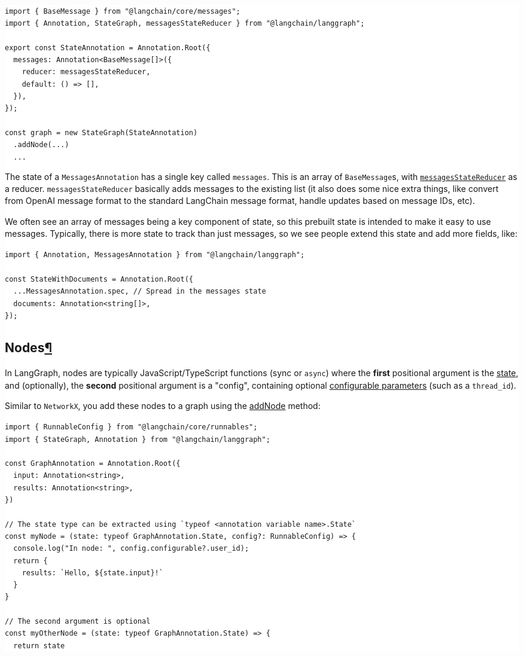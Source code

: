 ```
import { BaseMessage } from "@langchain/core/messages";
import { Annotation, StateGraph, messagesStateReducer } from "@langchain/langgraph";

export const StateAnnotation = Annotation.Root({
  messages: Annotation<BaseMessage[]>({
    reducer: messagesStateReducer,
    default: () => [],
  }),
});

const graph = new StateGraph(StateAnnotation)
  .addNode(...)
  ...
```

The state of a `MessagesAnnotation` has a single key called `messages`. This is an array of `BaseMessage`s, with [`messagesStateReducer`](https://langchain-ai.github.io/langgraphjs/reference/functions/langgraph.messagesStateReducer.html) as a reducer. `messagesStateReducer` basically adds messages to the existing list (it also does some nice extra things, like convert from OpenAI message format to the standard LangChain message format, handle updates based on message IDs, etc).

We often see an array of messages being a key component of state, so this prebuilt state is intended to make it easy to use messages. Typically, there is more state to track than just messages, so we see people extend this state and add more fields, like:

```
import { Annotation, MessagesAnnotation } from "@langchain/langgraph";

const StateWithDocuments = Annotation.Root({
  ...MessagesAnnotation.spec, // Spread in the messages state
  documents: Annotation<string[]>,
});
```

Nodes[¶](https://langchain-ai.github.io/langgraphjs/concepts/low_level/#nodes "Permanent link")
-----------------------------------------------------------------------------------------------

In LangGraph, nodes are typically JavaScript/TypeScript functions (sync or `async`) where the **first** positional argument is the [state](https://langchain-ai.github.io/langgraphjs/concepts/low_level/#state), and (optionally), the **second** positional argument is a "config", containing optional [configurable parameters](https://langchain-ai.github.io/langgraphjs/concepts/low_level/#configuration) (such as a `thread_id`).

Similar to `NetworkX`, you add these nodes to a graph using the [addNode](https://langchain-ai.github.io/langgraphjs/reference/classes/langgraph.StateGraph.html#addNode) method:

```
import { RunnableConfig } from "@langchain/core/runnables";
import { StateGraph, Annotation } from "@langchain/langgraph";

const GraphAnnotation = Annotation.Root({
  input: Annotation<string>,
  results: Annotation<string>,
})

// The state type can be extracted using `typeof <annotation variable name>.State`
const myNode = (state: typeof GraphAnnotation.State, config?: RunnableConfig) => {
  console.log("In node: ", config.configurable?.user_id);
  return {
    results: `Hello, ${state.input}!`
  }
}

// The second argument is optional
const myOtherNode = (state: typeof GraphAnnotation.State) => {
  return state
```